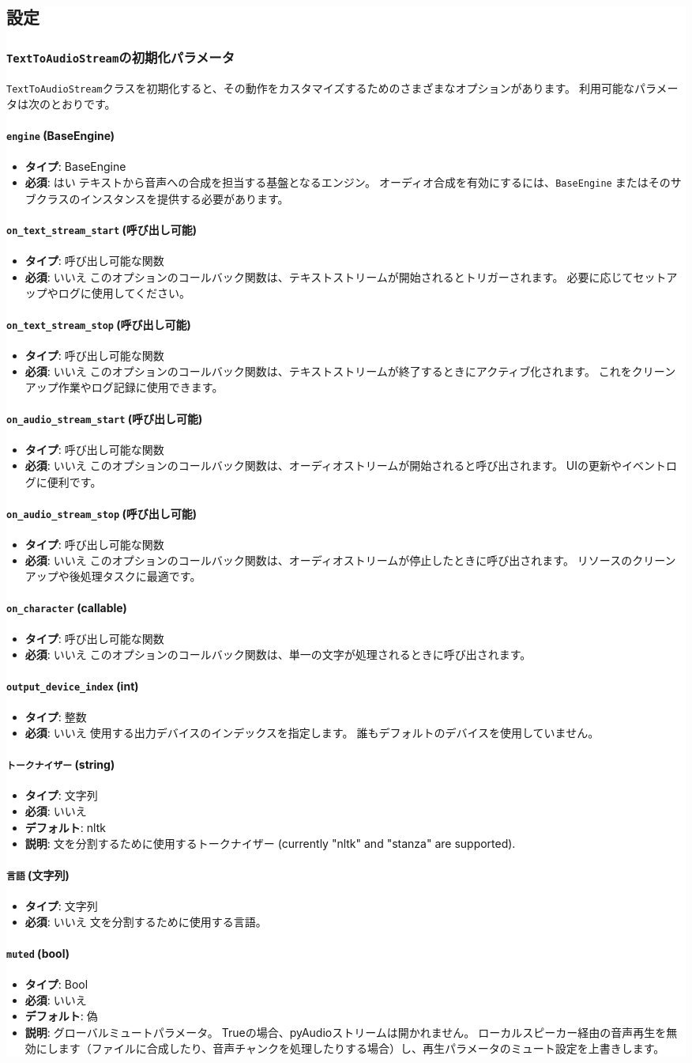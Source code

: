 ## 設定

### `TextToAudioStream`の初期化パラメータ

`TextToAudioStream`クラスを初期化すると、その動作をカスタマイズするためのさまざまなオプションがあります。 利用可能なパラメータは次のとおりです。

#### `engine` (BaseEngine)
- **タイプ**: BaseEngine
- **必須**: はい テキストから音声への合成を担当する基盤となるエンジン。 オーディオ合成を有効にするには、`BaseEngine` またはそのサブクラスのインスタンスを提供する必要があります。

#### `on_text_stream_start` (呼び出し可能)
- **タイプ**: 呼び出し可能な関数
- **必須**: いいえ このオプションのコールバック関数は、テキストストリームが開始されるとトリガーされます。 必要に応じてセットアップやログに使用してください。

#### `on_text_stream_stop` (呼び出し可能)
- **タイプ**: 呼び出し可能な関数
- **必須**: いいえ このオプションのコールバック関数は、テキストストリームが終了するときにアクティブ化されます。 これをクリーンアップ作業やログ記録に使用できます。

#### `on_audio_stream_start` (呼び出し可能)
- **タイプ**: 呼び出し可能な関数
- **必須**: いいえ このオプションのコールバック関数は、オーディオストリームが開始されると呼び出されます。 UIの更新やイベントログに便利です。

#### `on_audio_stream_stop` (呼び出し可能)
- **タイプ**: 呼び出し可能な関数
- **必須**: いいえ このオプションのコールバック関数は、オーディオストリームが停止したときに呼び出されます。 リソースのクリーンアップや後処理タスクに最適です。

#### `on_character` (callable)
- **タイプ**: 呼び出し可能な関数
- **必須**: いいえ このオプションのコールバック関数は、単一の文字が処理されるときに呼び出されます。

#### `output_device_index` (int)
- **タイプ**: 整数
- **必須**: いいえ 使用する出力デバイスのインデックスを指定します。 誰もデフォルトのデバイスを使用していません。

#### `トークナイザー` (string)
- **タイプ**: 文字列
- **必須**: いいえ
- **デフォルト**: nltk
- **説明**: 文を分割するために使用するトークナイザー (currently "nltk" and "stanza" are supported).

#### `言語` (文字列)
- **タイプ**: 文字列
- **必須**: いいえ 文を分割するために使用する言語。

#### `muted` (bool)
- **タイプ**: Bool
- **必須**: いいえ
- **デフォルト**: 偽
- **説明**: グローバルミュートパラメータ。 Trueの場合、pyAudioストリームは開かれません。 ローカルスピーカー経由の音声再生を無効にします（ファイルに合成したり、音声チャンクを処理したりする場合）し、再生パラメータのミュート設定を上書きします。
